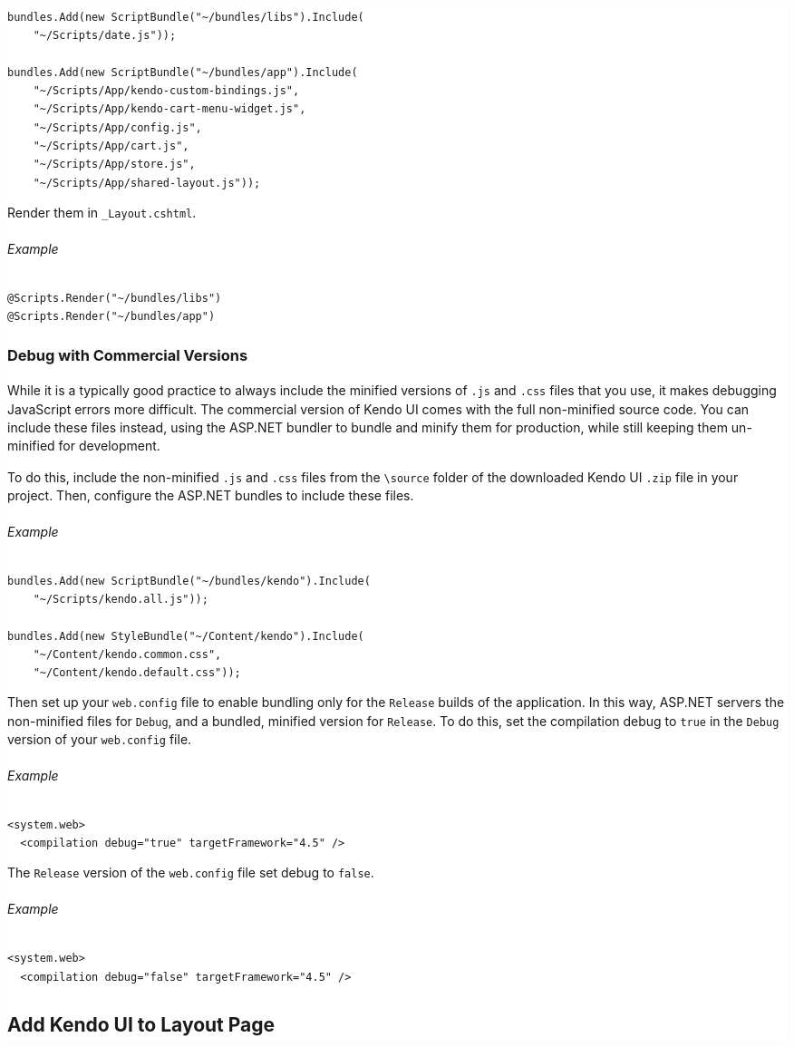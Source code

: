     bundles.Add(new ScriptBundle("~/bundles/libs").Include(
        "~/Scripts/date.js"));

    bundles.Add(new ScriptBundle("~/bundles/app").Include(
        "~/Scripts/App/kendo-custom-bindings.js",
        "~/Scripts/App/kendo-cart-menu-widget.js",
        "~/Scripts/App/config.js",
        "~/Scripts/App/cart.js",
        "~/Scripts/App/store.js",
        "~/Scripts/App/shared-layout.js"));

Render them in `_Layout.cshtml`.

###### Example

    @Scripts.Render("~/bundles/libs")
    @Scripts.Render("~/bundles/app")

### Debug with Commercial Versions

While it is a typically good practice to always include the minified versions of `.js` and `.css` files that you use, it makes debugging JavaScript errors more difficult. The commercial version of Kendo UI comes with the full non-minified source code. You can include these files instead, using the ASP.NET bundler to bundle and minify them for production, while still keeping them un-minified for development.

To do this, include the non-minified `.js` and `.css` files from the `\source` folder of the downloaded Kendo UI `.zip` file in your project. Then, configure the ASP.NET bundles to include these files.

###### Example

    bundles.Add(new ScriptBundle("~/bundles/kendo").Include(
        "~/Scripts/kendo.all.js"));

    bundles.Add(new StyleBundle("~/Content/kendo").Include(
        "~/Content/kendo.common.css",
        "~/Content/kendo.default.css"));

Then set up your `web.config` file to enable bundling only for the `Release` builds of the application. In this way, ASP.NET servers the non-minified files for `Debug`, and a bundled, minified version for `Release`. To do this, set the compilation debug to `true` in the `Debug` version of your `web.config` file.

###### Example

    <system.web>
      <compilation debug="true" targetFramework="4.5" />

The `Release` version of the `web.config` file set debug to `false`.

###### Example

    <system.web>
      <compilation debug="false" targetFramework="4.5" />

## Add Kendo UI to Layout Page
